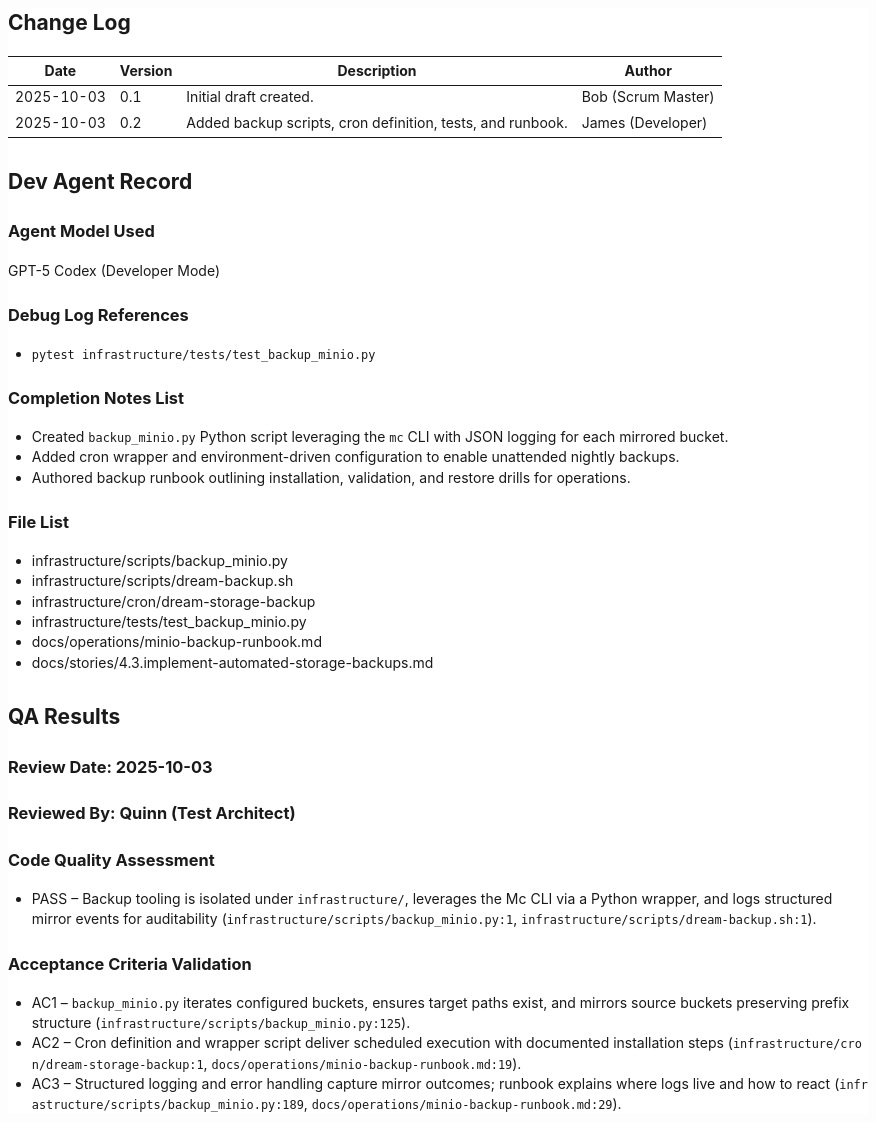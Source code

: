 ## Change Log
| Date | Version | Description | Author |
| --- | --- | --- | --- |
| 2025-10-03 | 0.1 | Initial draft created. | Bob (Scrum Master) |
| 2025-10-03 | 0.2 | Added backup scripts, cron definition, tests, and runbook. | James (Developer) |

## Dev Agent Record
### Agent Model Used
GPT-5 Codex (Developer Mode)

### Debug Log References
- `pytest infrastructure/tests/test_backup_minio.py`

### Completion Notes List
- Created `backup_minio.py` Python script leveraging the `mc` CLI with JSON logging for each mirrored bucket.
- Added cron wrapper and environment-driven configuration to enable unattended nightly backups.
- Authored backup runbook outlining installation, validation, and restore drills for operations.

### File List
- infrastructure/scripts/backup_minio.py
- infrastructure/scripts/dream-backup.sh
- infrastructure/cron/dream-storage-backup
- infrastructure/tests/test_backup_minio.py
- docs/operations/minio-backup-runbook.md
- docs/stories/4.3.implement-automated-storage-backups.md

## QA Results

### Review Date: 2025-10-03
### Reviewed By: Quinn (Test Architect)

### Code Quality Assessment
- PASS – Backup tooling is isolated under `infrastructure/`, leverages the Mc CLI via a Python wrapper, and logs structured mirror events for auditability (`infrastructure/scripts/backup_minio.py:1`, `infrastructure/scripts/dream-backup.sh:1`).

### Acceptance Criteria Validation
- AC1 – `backup_minio.py` iterates configured buckets, ensures target paths exist, and mirrors source buckets preserving prefix structure (`infrastructure/scripts/backup_minio.py:125`).
- AC2 – Cron definition and wrapper script deliver scheduled execution with documented installation steps (`infrastructure/cron/dream-storage-backup:1`, `docs/operations/minio-backup-runbook.md:19`).
- AC3 – Structured logging and error handling capture mirror outcomes; runbook explains where logs live and how to react (`infrastructure/scripts/backup_minio.py:189`, `docs/operations/minio-backup-runbook.md:29`).
